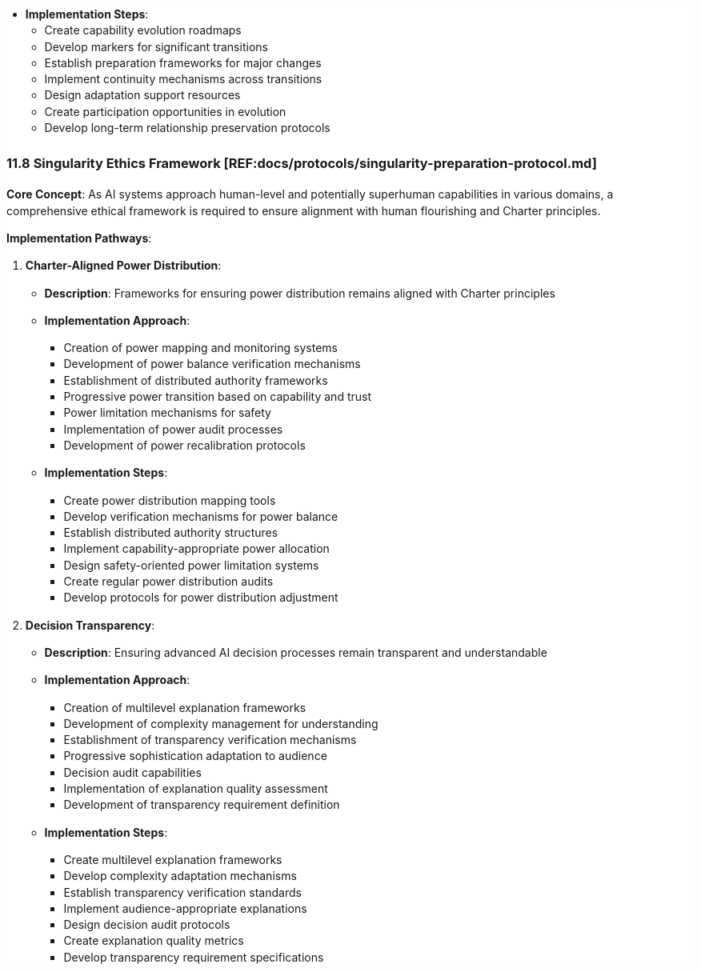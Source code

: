    - **Implementation Steps**:
     - Create capability evolution roadmaps
     - Develop markers for significant transitions
     - Establish preparation frameworks for major changes
     - Implement continuity mechanisms across transitions
     - Design adaptation support resources
     - Create participation opportunities in evolution
     - Develop long-term relationship preservation protocols

### 11.8 Singularity Ethics Framework [REF:docs/protocols/singularity-preparation-protocol.md]

**Core Concept**:
As AI systems approach human-level and potentially superhuman capabilities in various domains, a comprehensive ethical framework is required to ensure alignment with human flourishing and Charter principles.

**Implementation Pathways**:

1. **Charter-Aligned Power Distribution**:
   - **Description**: Frameworks for ensuring power distribution remains aligned with Charter principles
   - **Implementation Approach**:
     - Creation of power mapping and monitoring systems
     - Development of power balance verification mechanisms
     - Establishment of distributed authority frameworks
     - Progressive power transition based on capability and trust
     - Power limitation mechanisms for safety
     - Implementation of power audit processes
     - Development of power recalibration protocols

   - **Implementation Steps**:
     - Create power distribution mapping tools
     - Develop verification mechanisms for power balance
     - Establish distributed authority structures
     - Implement capability-appropriate power allocation
     - Design safety-oriented power limitation systems
     - Create regular power distribution audits
     - Develop protocols for power distribution adjustment

2. **Decision Transparency**:
   - **Description**: Ensuring advanced AI decision processes remain transparent and understandable
   - **Implementation Approach**:
     - Creation of multilevel explanation frameworks
     - Development of complexity management for understanding
     - Establishment of transparency verification mechanisms
     - Progressive sophistication adaptation to audience
     - Decision audit capabilities
     - Implementation of explanation quality assessment
     - Development of transparency requirement definition

   - **Implementation Steps**:
     - Create multilevel explanation frameworks
     - Develop complexity adaptation mechanisms
     - Establish transparency verification standards
     - Implement audience-appropriate explanations
     - Design decision audit protocols
     - Create explanation quality metrics
     - Develop transparency requirement specifications
